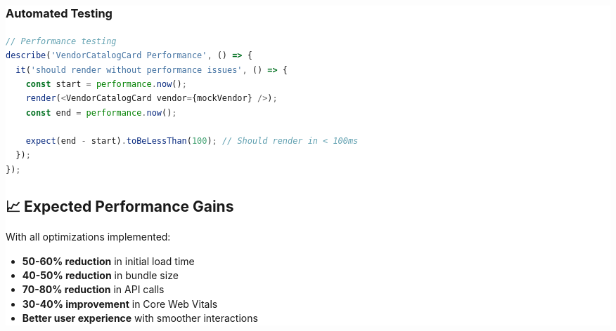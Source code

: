 ### Automated Testing
```typescript
// Performance testing
describe('VendorCatalogCard Performance', () => {
  it('should render without performance issues', () => {
    const start = performance.now();
    render(<VendorCatalogCard vendor={mockVendor} />);
    const end = performance.now();
    
    expect(end - start).toBeLessThan(100); // Should render in < 100ms
  });
});
```

## 📈 Expected Performance Gains

With all optimizations implemented:
- **50-60% reduction** in initial load time
- **40-50% reduction** in bundle size
- **70-80% reduction** in API calls
- **30-40% improvement** in Core Web Vitals
- **Better user experience** with smoother interactions 